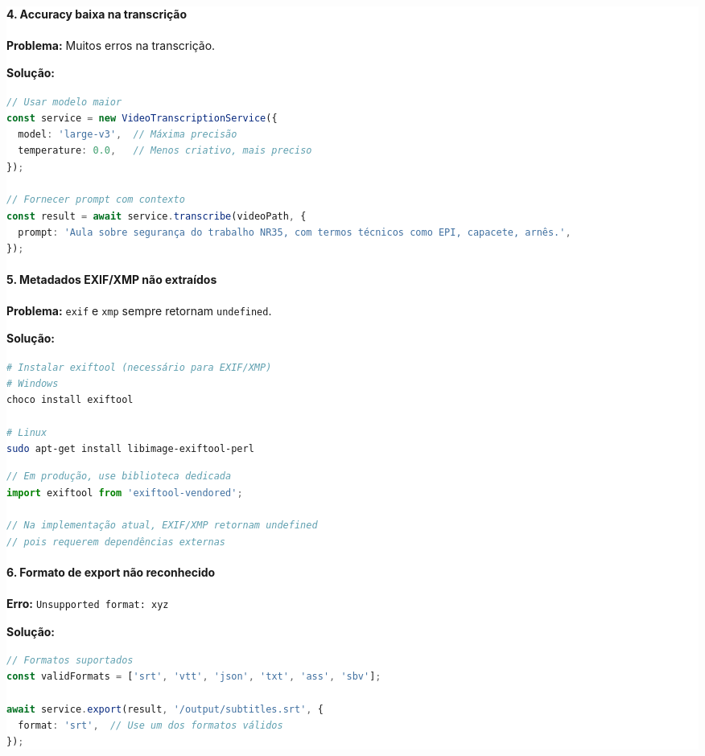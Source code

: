 #### 4. Accuracy baixa na transcrição

**Problema:** Muitos erros na transcrição.

**Solução:**

```typescript
// Usar modelo maior
const service = new VideoTranscriptionService({
  model: 'large-v3',  // Máxima precisão
  temperature: 0.0,   // Menos criativo, mais preciso
});

// Fornecer prompt com contexto
const result = await service.transcribe(videoPath, {
  prompt: 'Aula sobre segurança do trabalho NR35, com termos técnicos como EPI, capacete, arnês.',
});
```

#### 5. Metadados EXIF/XMP não extraídos

**Problema:** `exif` e `xmp` sempre retornam `undefined`.

**Solução:**

```bash
# Instalar exiftool (necessário para EXIF/XMP)
# Windows
choco install exiftool

# Linux
sudo apt-get install libimage-exiftool-perl
```

```typescript
// Em produção, use biblioteca dedicada
import exiftool from 'exiftool-vendored';

// Na implementação atual, EXIF/XMP retornam undefined
// pois requerem dependências externas
```

#### 6. Formato de export não reconhecido

**Erro:** `Unsupported format: xyz`

**Solução:**

```typescript
// Formatos suportados
const validFormats = ['srt', 'vtt', 'json', 'txt', 'ass', 'sbv'];

await service.export(result, '/output/subtitles.srt', {
  format: 'srt',  // Use um dos formatos válidos
});
```

